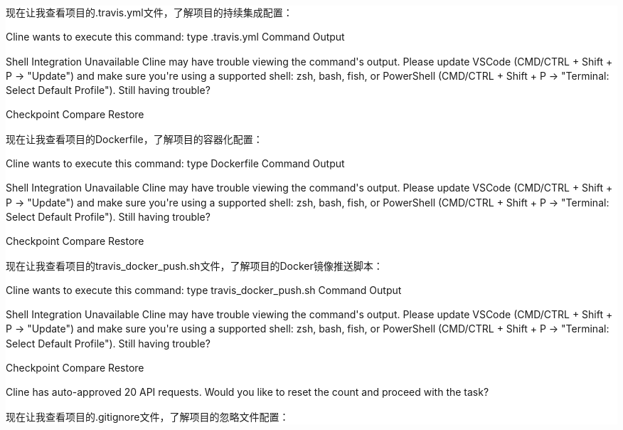 
现在让我查看项目的.travis.yml文件，了解项目的持续集成配置：



Cline wants to execute this command:
type .travis.yml
Command Output

Shell Integration Unavailable
Cline may have trouble viewing the command's output. Please update VSCode (CMD/CTRL + Shift + P → "Update") and make sure you're using a supported shell: zsh, bash, fish, or PowerShell (CMD/CTRL + Shift + P → "Terminal: Select Default Profile"). Still having trouble?

Checkpoint
Compare
Restore


现在让我查看项目的Dockerfile，了解项目的容器化配置：



Cline wants to execute this command:
type Dockerfile
Command Output

Shell Integration Unavailable
Cline may have trouble viewing the command's output. Please update VSCode (CMD/CTRL + Shift + P → "Update") and make sure you're using a supported shell: zsh, bash, fish, or PowerShell (CMD/CTRL + Shift + P → "Terminal: Select Default Profile"). Still having trouble?

Checkpoint
Compare
Restore


现在让我查看项目的travis_docker_push.sh文件，了解项目的Docker镜像推送脚本：



Cline wants to execute this command:
type travis_docker_push.sh
Command Output

Shell Integration Unavailable
Cline may have trouble viewing the command's output. Please update VSCode (CMD/CTRL + Shift + P → "Update") and make sure you're using a supported shell: zsh, bash, fish, or PowerShell (CMD/CTRL + Shift + P → "Terminal: Select Default Profile"). Still having trouble?

Checkpoint
Compare
Restore

Cline has auto-approved 20 API requests. Would you like to reset the count and proceed with the task?



现在让我查看项目的.gitignore文件，了解项目的忽略文件配置：


